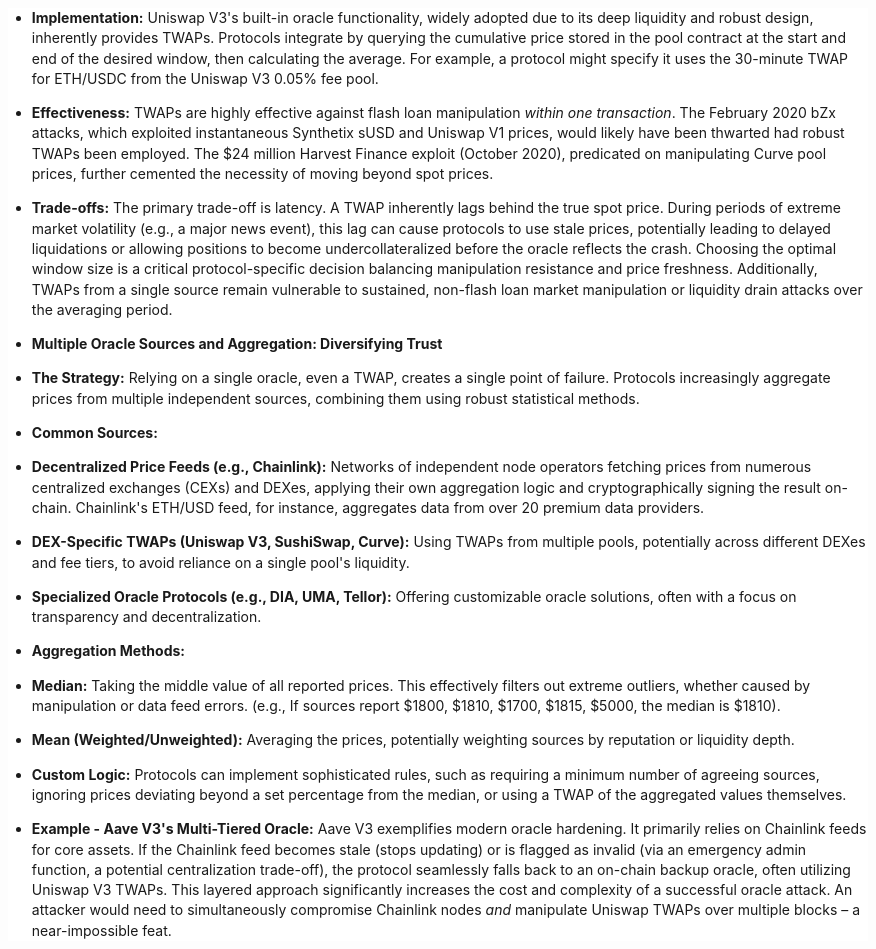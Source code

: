 *   **Implementation:** Uniswap V3's built-in oracle functionality, widely adopted due to its deep liquidity and robust design, inherently provides TWAPs. Protocols integrate by querying the cumulative price stored in the pool contract at the start and end of the desired window, then calculating the average. For example, a protocol might specify it uses the 30-minute TWAP for ETH/USDC from the Uniswap V3 0.05% fee pool.

*   **Effectiveness:** TWAPs are highly effective against flash loan manipulation *within one transaction*. The February 2020 bZx attacks, which exploited instantaneous Synthetix sUSD and Uniswap V1 prices, would likely have been thwarted had robust TWAPs been employed. The $24 million Harvest Finance exploit (October 2020), predicated on manipulating Curve pool prices, further cemented the necessity of moving beyond spot prices.

*   **Trade-offs:** The primary trade-off is latency. A TWAP inherently lags behind the true spot price. During periods of extreme market volatility (e.g., a major news event), this lag can cause protocols to use stale prices, potentially leading to delayed liquidations or allowing positions to become undercollateralized before the oracle reflects the crash. Choosing the optimal window size is a critical protocol-specific decision balancing manipulation resistance and price freshness. Additionally, TWAPs from a single source remain vulnerable to sustained, non-flash loan market manipulation or liquidity drain attacks over the averaging period.

*   **Multiple Oracle Sources and Aggregation: Diversifying Trust**

*   **The Strategy:** Relying on a single oracle, even a TWAP, creates a single point of failure. Protocols increasingly aggregate prices from multiple independent sources, combining them using robust statistical methods.

*   **Common Sources:**

*   **Decentralized Price Feeds (e.g., Chainlink):** Networks of independent node operators fetching prices from numerous centralized exchanges (CEXs) and DEXes, applying their own aggregation logic and cryptographically signing the result on-chain. Chainlink's ETH/USD feed, for instance, aggregates data from over 20 premium data providers.

*   **DEX-Specific TWAPs (Uniswap V3, SushiSwap, Curve):** Using TWAPs from multiple pools, potentially across different DEXes and fee tiers, to avoid reliance on a single pool's liquidity.

*   **Specialized Oracle Protocols (e.g., DIA, UMA, Tellor):** Offering customizable oracle solutions, often with a focus on transparency and decentralization.

*   **Aggregation Methods:**

*   **Median:** Taking the middle value of all reported prices. This effectively filters out extreme outliers, whether caused by manipulation or data feed errors. (e.g., If sources report $1800, $1810, $1700, $1815, $5000, the median is $1810).

*   **Mean (Weighted/Unweighted):** Averaging the prices, potentially weighting sources by reputation or liquidity depth.

*   **Custom Logic:** Protocols can implement sophisticated rules, such as requiring a minimum number of agreeing sources, ignoring prices deviating beyond a set percentage from the median, or using a TWAP of the aggregated values themselves.

*   **Example - Aave V3's Multi-Tiered Oracle:** Aave V3 exemplifies modern oracle hardening. It primarily relies on Chainlink feeds for core assets. If the Chainlink feed becomes stale (stops updating) or is flagged as invalid (via an emergency admin function, a potential centralization trade-off), the protocol seamlessly falls back to an on-chain backup oracle, often utilizing Uniswap V3 TWAPs. This layered approach significantly increases the cost and complexity of a successful oracle attack. An attacker would need to simultaneously compromise Chainlink nodes *and* manipulate Uniswap TWAPs over multiple blocks – a near-impossible feat.
